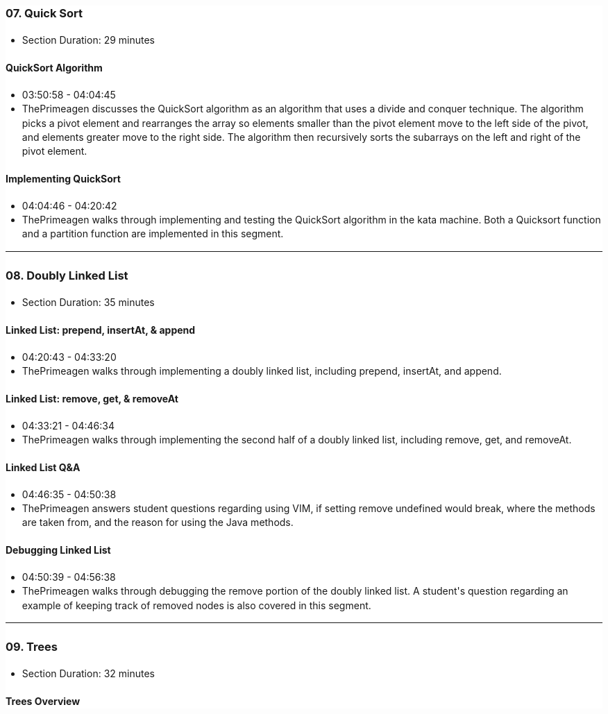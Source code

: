 ### 07. Quick Sort

- Section Duration: 29 minutes

#### QuickSort Algorithm

- 03:50:58 - 04:04:45
- ThePrimeagen discusses the QuickSort algorithm as an algorithm that uses a divide and conquer technique. The algorithm picks a pivot element and rearranges the array so elements smaller than the pivot element move to the left side of the pivot, and elements greater move to the right side. The algorithm then recursively sorts the subarrays on the left and right of the pivot element.

#### Implementing QuickSort

- 04:04:46 - 04:20:42
- ThePrimeagen walks through implementing and testing the QuickSort algorithm in the kata machine. Both a Quicksort function and a partition function are implemented in this segment.

---

### 08. Doubly Linked List

- Section Duration: 35 minutes

#### Linked List: prepend, insertAt, & append

- 04:20:43 - 04:33:20
- ThePrimeagen walks through implementing a doubly linked list, including prepend, insertAt, and append.

#### Linked List: remove, get, & removeAt

- 04:33:21 - 04:46:34
- ThePrimeagen walks through implementing the second half of a doubly linked list, including remove, get, and removeAt.

#### Linked List Q&A

- 04:46:35 - 04:50:38
- ThePrimeagen answers student questions regarding using VIM, if setting remove undefined would break, where the methods are taken from, and the reason for using the Java methods.

#### Debugging Linked List

- 04:50:39 - 04:56:38
- ThePrimeagen walks through debugging the remove portion of the doubly linked list. A student's question regarding an example of keeping track of removed nodes is also covered in this segment.

---

### 09. Trees

- Section Duration: 32 minutes

#### Trees Overview
